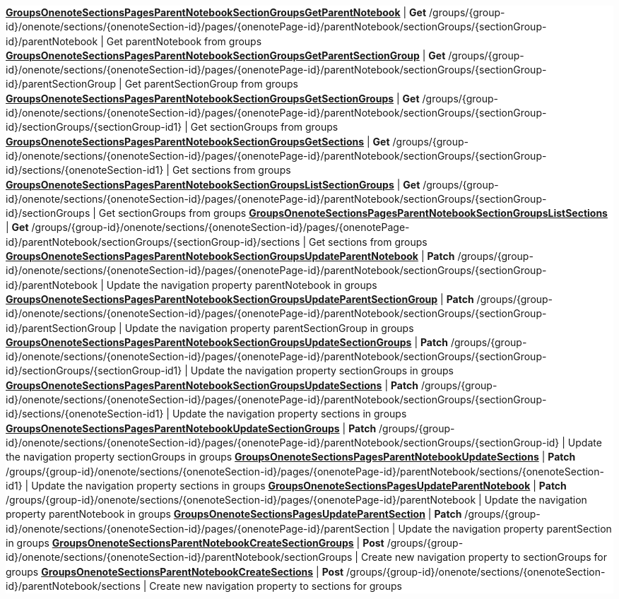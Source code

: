 [**GroupsOnenoteSectionsPagesParentNotebookSectionGroupsGetParentNotebook**](GroupsOnenoteApi.md#GroupsOnenoteSectionsPagesParentNotebookSectionGroupsGetParentNotebook) | **Get** /groups/{group-id}/onenote/sections/{onenoteSection-id}/pages/{onenotePage-id}/parentNotebook/sectionGroups/{sectionGroup-id}/parentNotebook | Get parentNotebook from groups
[**GroupsOnenoteSectionsPagesParentNotebookSectionGroupsGetParentSectionGroup**](GroupsOnenoteApi.md#GroupsOnenoteSectionsPagesParentNotebookSectionGroupsGetParentSectionGroup) | **Get** /groups/{group-id}/onenote/sections/{onenoteSection-id}/pages/{onenotePage-id}/parentNotebook/sectionGroups/{sectionGroup-id}/parentSectionGroup | Get parentSectionGroup from groups
[**GroupsOnenoteSectionsPagesParentNotebookSectionGroupsGetSectionGroups**](GroupsOnenoteApi.md#GroupsOnenoteSectionsPagesParentNotebookSectionGroupsGetSectionGroups) | **Get** /groups/{group-id}/onenote/sections/{onenoteSection-id}/pages/{onenotePage-id}/parentNotebook/sectionGroups/{sectionGroup-id}/sectionGroups/{sectionGroup-id1} | Get sectionGroups from groups
[**GroupsOnenoteSectionsPagesParentNotebookSectionGroupsGetSections**](GroupsOnenoteApi.md#GroupsOnenoteSectionsPagesParentNotebookSectionGroupsGetSections) | **Get** /groups/{group-id}/onenote/sections/{onenoteSection-id}/pages/{onenotePage-id}/parentNotebook/sectionGroups/{sectionGroup-id}/sections/{onenoteSection-id1} | Get sections from groups
[**GroupsOnenoteSectionsPagesParentNotebookSectionGroupsListSectionGroups**](GroupsOnenoteApi.md#GroupsOnenoteSectionsPagesParentNotebookSectionGroupsListSectionGroups) | **Get** /groups/{group-id}/onenote/sections/{onenoteSection-id}/pages/{onenotePage-id}/parentNotebook/sectionGroups/{sectionGroup-id}/sectionGroups | Get sectionGroups from groups
[**GroupsOnenoteSectionsPagesParentNotebookSectionGroupsListSections**](GroupsOnenoteApi.md#GroupsOnenoteSectionsPagesParentNotebookSectionGroupsListSections) | **Get** /groups/{group-id}/onenote/sections/{onenoteSection-id}/pages/{onenotePage-id}/parentNotebook/sectionGroups/{sectionGroup-id}/sections | Get sections from groups
[**GroupsOnenoteSectionsPagesParentNotebookSectionGroupsUpdateParentNotebook**](GroupsOnenoteApi.md#GroupsOnenoteSectionsPagesParentNotebookSectionGroupsUpdateParentNotebook) | **Patch** /groups/{group-id}/onenote/sections/{onenoteSection-id}/pages/{onenotePage-id}/parentNotebook/sectionGroups/{sectionGroup-id}/parentNotebook | Update the navigation property parentNotebook in groups
[**GroupsOnenoteSectionsPagesParentNotebookSectionGroupsUpdateParentSectionGroup**](GroupsOnenoteApi.md#GroupsOnenoteSectionsPagesParentNotebookSectionGroupsUpdateParentSectionGroup) | **Patch** /groups/{group-id}/onenote/sections/{onenoteSection-id}/pages/{onenotePage-id}/parentNotebook/sectionGroups/{sectionGroup-id}/parentSectionGroup | Update the navigation property parentSectionGroup in groups
[**GroupsOnenoteSectionsPagesParentNotebookSectionGroupsUpdateSectionGroups**](GroupsOnenoteApi.md#GroupsOnenoteSectionsPagesParentNotebookSectionGroupsUpdateSectionGroups) | **Patch** /groups/{group-id}/onenote/sections/{onenoteSection-id}/pages/{onenotePage-id}/parentNotebook/sectionGroups/{sectionGroup-id}/sectionGroups/{sectionGroup-id1} | Update the navigation property sectionGroups in groups
[**GroupsOnenoteSectionsPagesParentNotebookSectionGroupsUpdateSections**](GroupsOnenoteApi.md#GroupsOnenoteSectionsPagesParentNotebookSectionGroupsUpdateSections) | **Patch** /groups/{group-id}/onenote/sections/{onenoteSection-id}/pages/{onenotePage-id}/parentNotebook/sectionGroups/{sectionGroup-id}/sections/{onenoteSection-id1} | Update the navigation property sections in groups
[**GroupsOnenoteSectionsPagesParentNotebookUpdateSectionGroups**](GroupsOnenoteApi.md#GroupsOnenoteSectionsPagesParentNotebookUpdateSectionGroups) | **Patch** /groups/{group-id}/onenote/sections/{onenoteSection-id}/pages/{onenotePage-id}/parentNotebook/sectionGroups/{sectionGroup-id} | Update the navigation property sectionGroups in groups
[**GroupsOnenoteSectionsPagesParentNotebookUpdateSections**](GroupsOnenoteApi.md#GroupsOnenoteSectionsPagesParentNotebookUpdateSections) | **Patch** /groups/{group-id}/onenote/sections/{onenoteSection-id}/pages/{onenotePage-id}/parentNotebook/sections/{onenoteSection-id1} | Update the navigation property sections in groups
[**GroupsOnenoteSectionsPagesUpdateParentNotebook**](GroupsOnenoteApi.md#GroupsOnenoteSectionsPagesUpdateParentNotebook) | **Patch** /groups/{group-id}/onenote/sections/{onenoteSection-id}/pages/{onenotePage-id}/parentNotebook | Update the navigation property parentNotebook in groups
[**GroupsOnenoteSectionsPagesUpdateParentSection**](GroupsOnenoteApi.md#GroupsOnenoteSectionsPagesUpdateParentSection) | **Patch** /groups/{group-id}/onenote/sections/{onenoteSection-id}/pages/{onenotePage-id}/parentSection | Update the navigation property parentSection in groups
[**GroupsOnenoteSectionsParentNotebookCreateSectionGroups**](GroupsOnenoteApi.md#GroupsOnenoteSectionsParentNotebookCreateSectionGroups) | **Post** /groups/{group-id}/onenote/sections/{onenoteSection-id}/parentNotebook/sectionGroups | Create new navigation property to sectionGroups for groups
[**GroupsOnenoteSectionsParentNotebookCreateSections**](GroupsOnenoteApi.md#GroupsOnenoteSectionsParentNotebookCreateSections) | **Post** /groups/{group-id}/onenote/sections/{onenoteSection-id}/parentNotebook/sections | Create new navigation property to sections for groups
